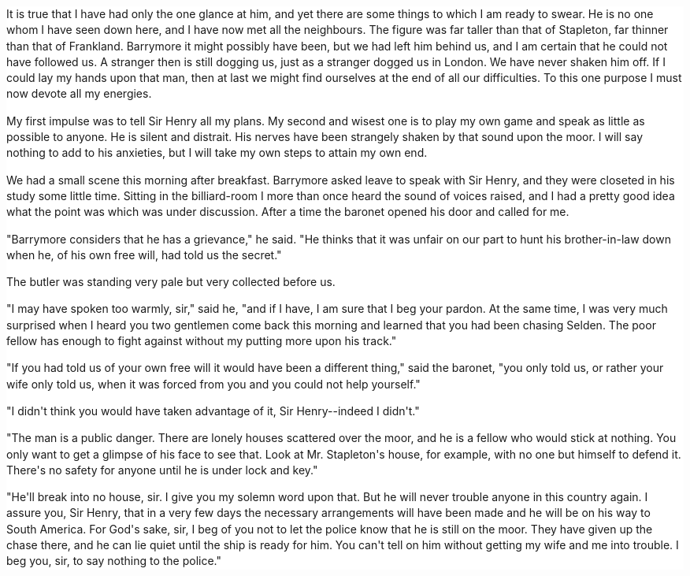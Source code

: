 It is true that I have had only the one glance at him, and yet
there are some things to which I am ready to swear. He is no one
whom I have seen down here, and I have now met all the
neighbours. The figure was far taller than that of Stapleton, far
thinner than that of Frankland. Barrymore it might possibly have
been, but we had left him behind us, and I am certain that he
could not have followed us. A stranger then is still dogging us,
just as a stranger dogged us in London. We have never shaken him
off. If I could lay my hands upon that man, then at last we might
find ourselves at the end of all our difficulties. To this one
purpose I must now devote all my energies.

My first impulse was to tell Sir Henry all my plans. My second
and wisest one is to play my own game and speak as little as
possible to anyone. He is silent and distrait. His nerves have
been strangely shaken by that sound upon the moor. I will say
nothing to add to his anxieties, but I will take my own steps to
attain my own end.

We had a small scene this morning after breakfast. Barrymore
asked leave to speak with Sir Henry, and they were closeted in
his study some little time. Sitting in the billiard-room I more
than once heard the sound of voices raised, and I had a pretty
good idea what the point was which was under discussion. After a
time the baronet opened his door and called for me.

"Barrymore considers that he has a grievance," he said. "He
thinks that it was unfair on our part to hunt his brother-in-law
down when he, of his own free will, had told us the secret."

The butler was standing very pale but very collected before us.

"I may have spoken too warmly, sir," said he, "and if I have, I
am sure that I beg your pardon. At the same time, I was very much
surprised when I heard you two gentlemen come back this morning
and learned that you had been chasing Selden. The poor fellow has
enough to fight against without my putting more upon his track."

"If you had told us of your own free will it would have been a
different thing," said the baronet, "you only told us, or rather
your wife only told us, when it was forced from you and you could
not help yourself."

"I didn't think you would have taken advantage of it, Sir
Henry--indeed I didn't."

"The man is a public danger. There are lonely houses scattered
over the moor, and he is a fellow who would stick at nothing. You
only want to get a glimpse of his face to see that. Look at Mr.
Stapleton's house, for example, with no one but himself to defend
it. There's no safety for anyone until he is under lock and key."

"He'll break into no house, sir. I give you my solemn word upon
that. But he will never trouble anyone in this country again. I
assure you, Sir Henry, that in a very few days the necessary
arrangements will have been made and he will be on his way to
South America. For God's sake, sir, I beg of you not to let the
police know that he is still on the moor. They have given up the
chase there, and he can lie quiet until the ship is ready for
him. You can't tell on him without getting my wife and me into
trouble. I beg you, sir, to say nothing to the police."
